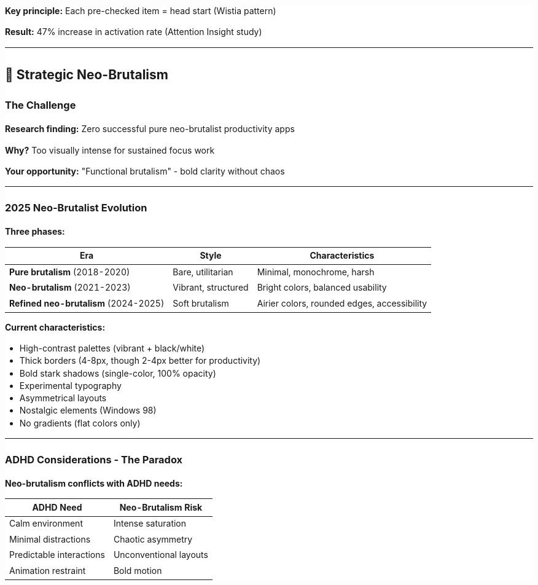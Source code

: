 **Key principle:** Each pre-checked item = head start (Wistia pattern)

**Result:** 47% increase in activation rate (Attention Insight study)

---

## 🎨 Strategic Neo-Brutalism

### The Challenge

**Research finding:** Zero successful pure neo-brutalist productivity apps

**Why?** Too visually intense for sustained focus work

**Your opportunity:** "Functional brutalism" - bold clarity without chaos

---

### 2025 Neo-Brutalist Evolution

**Three phases:**

| Era | Style | Characteristics |
|-----|-------|----------------|
| **Pure brutalism** (2018-2020) | Bare, utilitarian | Minimal, monochrome, harsh |
| **Neo-brutalism** (2021-2023) | Vibrant, structured | Bright colors, balanced usability |
| **Refined neo-brutalism** (2024-2025) | Soft brutalism | Airier colors, rounded edges, accessibility |

**Current characteristics:**
- High-contrast palettes (vibrant + black/white)
- Thick borders (4-8px, though 2-4px better for productivity)
- Bold stark shadows (single-color, 100% opacity)
- Experimental typography
- Asymmetrical layouts
- Nostalgic elements (Windows 98)
- No gradients (flat colors only)

---

### ADHD Considerations - The Paradox

**Neo-brutalism conflicts with ADHD needs:**

| ADHD Need | Neo-Brutalism Risk |
|-----------|-------------------|
| Calm environment | Intense saturation |
| Minimal distractions | Chaotic asymmetry |
| Predictable interactions | Unconventional layouts |
| Animation restraint | Bold motion |
